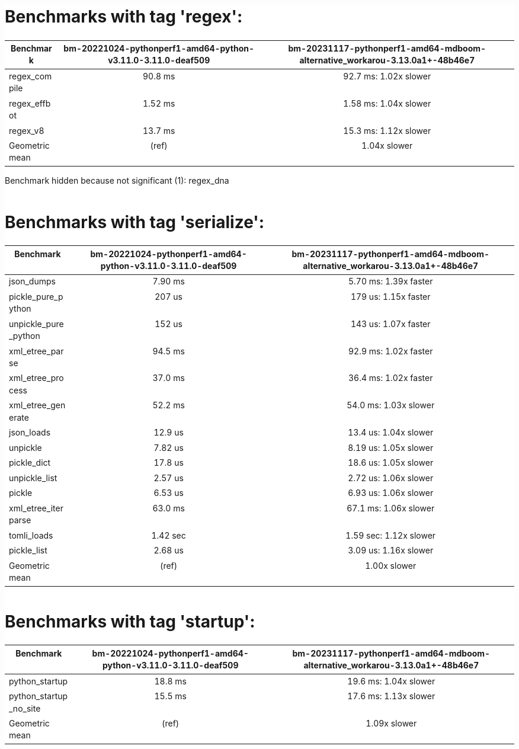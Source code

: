 Benchmarks with tag 'regex':
============================

| Benchmark      | bm-20221024-pythonperf1-amd64-python-v3.11.0-3.11.0-deaf509 | bm-20231117-pythonperf1-amd64-mdboom-alternative_workarou-3.13.0a1+-48b46e7 |
|----------------|:-----------------------------------------------------------:|:---------------------------------------------------------------------------:|
| regex_compile  | 90.8 ms                                                     | 92.7 ms: 1.02x slower                                                       |
| regex_effbot   | 1.52 ms                                                     | 1.58 ms: 1.04x slower                                                       |
| regex_v8       | 13.7 ms                                                     | 15.3 ms: 1.12x slower                                                       |
| Geometric mean | (ref)                                                       | 1.04x slower                                                                |

Benchmark hidden because not significant (1): regex_dna

Benchmarks with tag 'serialize':
================================

| Benchmark            | bm-20221024-pythonperf1-amd64-python-v3.11.0-3.11.0-deaf509 | bm-20231117-pythonperf1-amd64-mdboom-alternative_workarou-3.13.0a1+-48b46e7 |
|----------------------|:-----------------------------------------------------------:|:---------------------------------------------------------------------------:|
| json_dumps           | 7.90 ms                                                     | 5.70 ms: 1.39x faster                                                       |
| pickle_pure_python   | 207 us                                                      | 179 us: 1.15x faster                                                        |
| unpickle_pure_python | 152 us                                                      | 143 us: 1.07x faster                                                        |
| xml_etree_parse      | 94.5 ms                                                     | 92.9 ms: 1.02x faster                                                       |
| xml_etree_process    | 37.0 ms                                                     | 36.4 ms: 1.02x faster                                                       |
| xml_etree_generate   | 52.2 ms                                                     | 54.0 ms: 1.03x slower                                                       |
| json_loads           | 12.9 us                                                     | 13.4 us: 1.04x slower                                                       |
| unpickle             | 7.82 us                                                     | 8.19 us: 1.05x slower                                                       |
| pickle_dict          | 17.8 us                                                     | 18.6 us: 1.05x slower                                                       |
| unpickle_list        | 2.57 us                                                     | 2.72 us: 1.06x slower                                                       |
| pickle               | 6.53 us                                                     | 6.93 us: 1.06x slower                                                       |
| xml_etree_iterparse  | 63.0 ms                                                     | 67.1 ms: 1.06x slower                                                       |
| tomli_loads          | 1.42 sec                                                    | 1.59 sec: 1.12x slower                                                      |
| pickle_list          | 2.68 us                                                     | 3.09 us: 1.16x slower                                                       |
| Geometric mean       | (ref)                                                       | 1.00x slower                                                                |

Benchmarks with tag 'startup':
==============================

| Benchmark              | bm-20221024-pythonperf1-amd64-python-v3.11.0-3.11.0-deaf509 | bm-20231117-pythonperf1-amd64-mdboom-alternative_workarou-3.13.0a1+-48b46e7 |
|------------------------|:-----------------------------------------------------------:|:---------------------------------------------------------------------------:|
| python_startup         | 18.8 ms                                                     | 19.6 ms: 1.04x slower                                                       |
| python_startup_no_site | 15.5 ms                                                     | 17.6 ms: 1.13x slower                                                       |
| Geometric mean         | (ref)                                                       | 1.09x slower                                                                |
